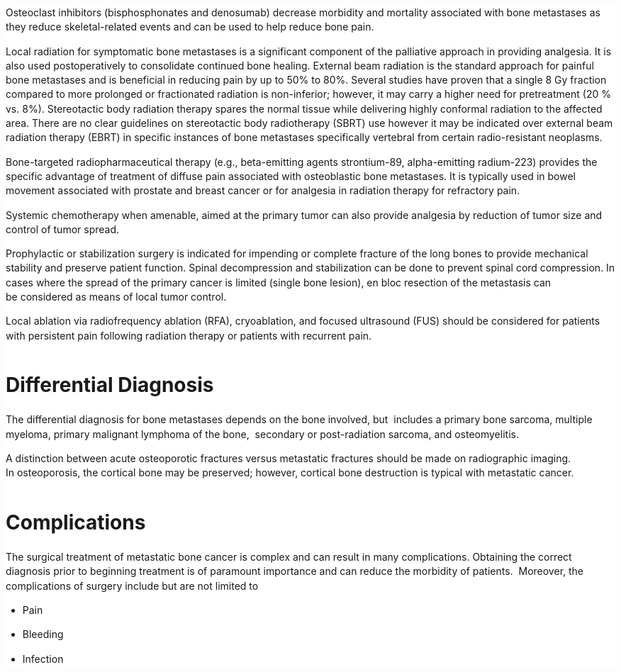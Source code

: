 Osteoclast inhibitors (bisphosphonates and denosumab) decrease morbidity and mortality associated with bone metastases as they reduce skeletal-related events and can be used to help reduce bone pain.

Local radiation for symptomatic bone metastases is a significant component of the palliative approach in providing analgesia. It is also used postoperatively to consolidate continued bone healing. External beam radiation is the standard approach for painful bone metastases and is beneficial in reducing pain by up to 50% to 80%. Several studies have proven that a single 8 Gy fraction compared to more prolonged or fractionated radiation is non-inferior; however, it may carry a higher need for pretreatment (20 % vs. 8%). Stereotactic body radiation therapy spares the normal tissue while delivering highly conformal radiation to the affected area. There are no clear guidelines on stereotactic body radiotherapy (SBRT) use however it may be indicated over external beam radiation therapy (EBRT) in specific instances of bone metastases specifically vertebral from certain radio-resistant neoplasms.

Bone-targeted radiopharmaceutical therapy (e.g., beta-emitting agents strontium-89, alpha-emitting radium-223) provides the specific advantage of treatment of diffuse pain associated with osteoblastic bone metastases. It is typically used in bowel movement associated with prostate and breast cancer or for analgesia in radiation therapy for refractory pain.

Systemic chemotherapy when amenable, aimed at the primary tumor can also provide analgesia by reduction of tumor size and control of tumor spread.

Prophylactic or stabilization surgery is indicated for impending or complete fracture of the long bones to provide mechanical stability and preserve patient function. Spinal decompression and stabilization can be done to prevent spinal cord compression. In cases where the spread of the primary cancer is limited (single bone lesion), en bloc resection of the metastasis can be considered as means of local tumor control.

Local ablation via radiofrequency ablation (RFA), cryoablation, and focused ultrasound (FUS) should be considered for patients with persistent pain following radiation therapy or patients with recurrent pain.

# Differential Diagnosis

The differential diagnosis for bone metastases depends on the bone involved, but  includes a primary bone sarcoma, multiple myeloma, primary malignant lymphoma of the bone,  secondary or post-radiation sarcoma, and osteomyelitis.

A distinction between acute osteoporotic fractures versus metastatic fractures should be made on radiographic imaging. In osteoporosis, the cortical bone may be preserved; however, cortical bone destruction is typical with metastatic cancer.

# Complications

The surgical treatment of metastatic bone cancer is complex and can result in many complications. Obtaining the correct diagnosis prior to beginning treatment is of paramount importance and can reduce the morbidity of patients.  Moreover, the complications of surgery include but are not limited to

- Pain

- Bleeding

- Infection

